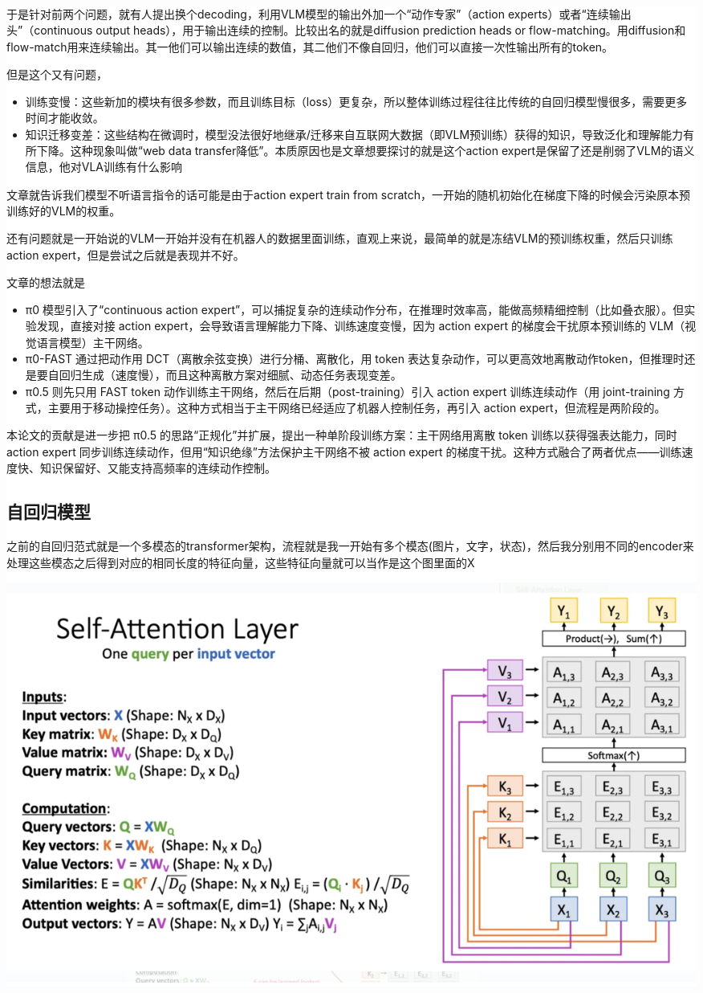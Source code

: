 于是针对前两个问题，就有人提出换个decoding，利用VLM模型的输出外加一个“动作专家”（action experts）或者“连续输出头”（continuous output heads），用于输出连续的控制。比较出名的就是diffusion prediction heads or flow-matching。用diffusion和flow-match用来连续输出。其一他们可以输出连续的数值，其二他们不像自回归，他们可以直接一次性输出所有的token。

但是这个又有问题，
- 训练变慢：这些新加的模块有很多参数，而且训练目标（loss）更复杂，所以整体训练过程往往比传统的自回归模型慢很多，需要更多时间才能收敛。
- 知识迁移变差：这些结构在微调时，模型没法很好地继承/迁移来自互联网大数据（即VLM预训练）获得的知识，导致泛化和理解能力有所下降。这种现象叫做“web data transfer降低”。本质原因也是文章想要探讨的就是这个action expert是保留了还是削弱了VLM的语义信息，他对VLA训练有什么影响

文章就告诉我们模型不听语言指令的话可能是由于action expert train from scratch，一开始的随机初始化在梯度下降的时候会污染原本预训练好的VLM的权重。

还有问题就是一开始说的VLM一开始并没有在机器人的数据里面训练，直观上来说，最简单的就是冻结VLM的预训练权重，然后只训练action expert，但是尝试之后就是表现并不好。

文章的想法就是
- π0 模型引入了“continuous action expert”，可以捕捉复杂的连续动作分布，在推理时效率高，能做高频精细控制（比如叠衣服）。但实验发现，直接对接 action expert，会导致语言理解能力下降、训练速度变慢，因为 action expert 的梯度会干扰原本预训练的 VLM（视觉语言模型）主干网络。
- π0-FAST 通过把动作用 DCT（离散余弦变换）进行分桶、离散化，用 token 表达复杂动作，可以更高效地离散动作token，但推理时还是要自回归生成（速度慢），而且这种离散方案对细腻、动态任务表现变差。
- π0.5 则先只用 FAST token 动作训练主干网络，然后在后期（post-training）引入 action expert 训练连续动作（用 joint-training 方式，主要用于移动操控任务）。这种方式相当于主干网络已经适应了机器人控制任务，再引入 action expert，但流程是两阶段的。

本论文的贡献是进一步把 π0.5 的思路“正规化”并扩展，提出一种单阶段训练方案：主干网络用离散 token 训练以获得强表达能力，同时 action expert 同步训练连续动作，但用“知识绝缘”方法保护主干网络不被 action expert 的梯度干扰。这种方式融合了两者优点——训练速度快、知识保留好、又能支持高频率的连续动作控制。

## 自回归模型

之前的自回归范式就是一个多模态的transformer架构，流程就是我一开始有多个模态(图片，文字，状态)，然后我分别用不同的encoder来处理这些模态之后得到对应的相同长度的特征向量，这些特征向量就可以当作是这个图里面的X

![alt text](./111.png)
